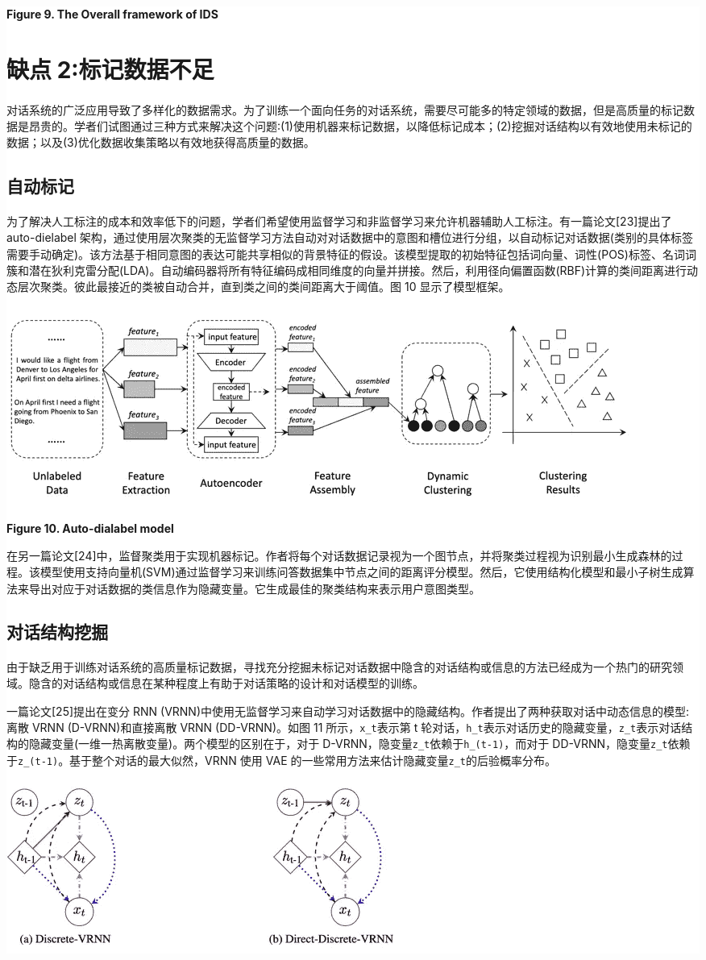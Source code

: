 
**Figure 9\. The Overall framework of IDS**

# 缺点 2:标记数据不足

对话系统的广泛应用导致了多样化的数据需求。为了训练一个面向任务的对话系统，需要尽可能多的特定领域的数据，但是高质量的标记数据是昂贵的。学者们试图通过三种方式来解决这个问题:(1)使用机器来标记数据，以降低标记成本；(2)挖掘对话结构以有效地使用未标记的数据；以及(3)优化数据收集策略以有效地获得高质量的数据。

## 自动标记

为了解决人工标注的成本和效率低下的问题，学者们希望使用监督学习和非监督学习来允许机器辅助人工标注。有一篇论文[23]提出了 auto-dielabel 架构，通过使用层次聚类的无监督学习方法自动对对话数据中的意图和槽位进行分组，以自动标记对话数据(类别的具体标签需要手动确定)。该方法基于相同意图的表达可能共享相似的背景特征的假设。该模型提取的初始特征包括词向量、词性(POS)标签、名词词簇和潜在狄利克雷分配(LDA)。自动编码器将所有特征编码成相同维度的向量并拼接。然后，利用径向偏置函数(RBF)计算的类间距离进行动态层次聚类。彼此最接近的类被自动合并，直到类之间的类间距离大于阈值。图 10 显示了模型框架。

![](img/b200b1cc97a2c1e528685ec83c413fe6.png)

**Figure 10\. Auto-dialabel model**

在另一篇论文[24]中，监督聚类用于实现机器标记。作者将每个对话数据记录视为一个图节点，并将聚类过程视为识别最小生成森林的过程。该模型使用支持向量机(SVM)通过监督学习来训练问答数据集中节点之间的距离评分模型。然后，它使用结构化模型和最小子树生成算法来导出对应于对话数据的类信息作为隐藏变量。它生成最佳的聚类结构来表示用户意图类型。

## 对话结构挖掘

由于缺乏用于训练对话系统的高质量标记数据，寻找充分挖掘未标记对话数据中隐含的对话结构或信息的方法已经成为一个热门的研究领域。隐含的对话结构或信息在某种程度上有助于对话策略的设计和对话模型的训练。

一篇论文[25]提出在变分 RNN (VRNN)中使用无监督学习来自动学习对话数据中的隐藏结构。作者提出了两种获取对话中动态信息的模型:离散 VRNN (D-VRNN)和直接离散 VRNN (DD-VRNN)。如图 11 所示，`x_t`表示第 t 轮对话，`h_t`表示对话历史的隐藏变量，`z_t`表示对话结构的隐藏变量(一维一热离散变量)。两个模型的区别在于，对于 D-VRNN，隐变量`z_t`依赖于`h_(t-1)`，而对于 DD-VRNN，隐变量`z_t`依赖于`z_(t-1)`。基于整个对话的最大似然，VRNN 使用 VAE 的一些常用方法来估计隐藏变量`z_t`的后验概率分布。

![](img/7d53642bcfc66d865d1e956fabd669d5.png)
